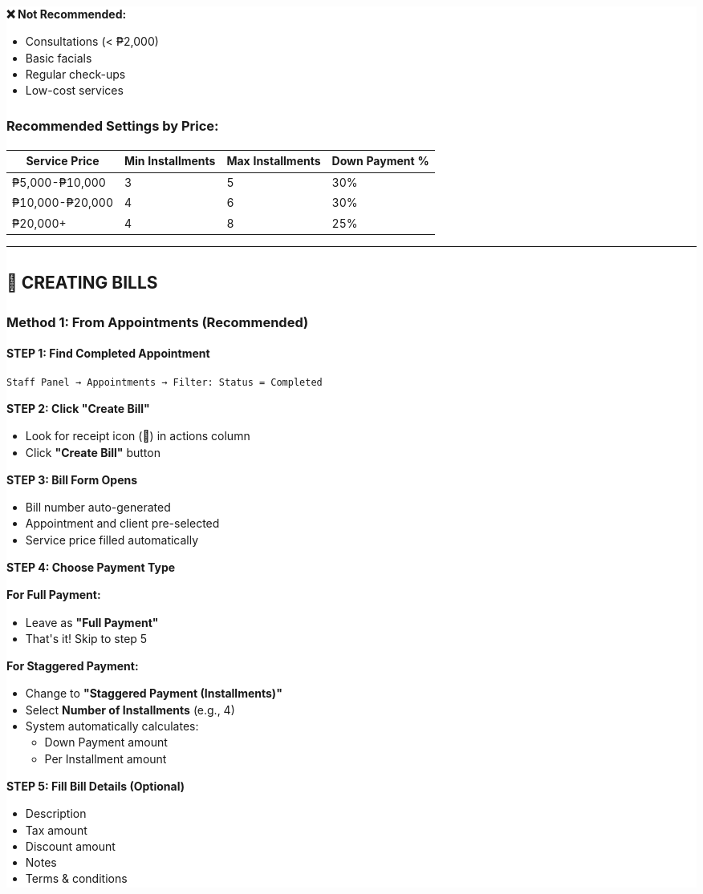 **❌ Not Recommended:**
- Consultations (< ₱2,000)
- Basic facials
- Regular check-ups
- Low-cost services

### **Recommended Settings by Price:**

| Service Price | Min Installments | Max Installments | Down Payment % |
|--------------|------------------|------------------|----------------|
| ₱5,000-₱10,000 | 3 | 5 | 30% |
| ₱10,000-₱20,000 | 4 | 6 | 30% |
| ₱20,000+ | 4 | 8 | 25% |

---

## 📝 **CREATING BILLS**

### **Method 1: From Appointments (Recommended)**

**STEP 1: Find Completed Appointment**
```
Staff Panel → Appointments → Filter: Status = Completed
```

**STEP 2: Click "Create Bill"**
- Look for receipt icon (🧾) in actions column
- Click **"Create Bill"** button

**STEP 3: Bill Form Opens**
- Bill number auto-generated
- Appointment and client pre-selected
- Service price filled automatically

**STEP 4: Choose Payment Type**

**For Full Payment:**
- Leave as **"Full Payment"**
- That's it! Skip to step 5

**For Staggered Payment:**
- Change to **"Staggered Payment (Installments)"**
- Select **Number of Installments** (e.g., 4)
- System automatically calculates:
  - Down Payment amount
  - Per Installment amount

**STEP 5: Fill Bill Details (Optional)**
- Description
- Tax amount
- Discount amount
- Notes
- Terms & conditions
